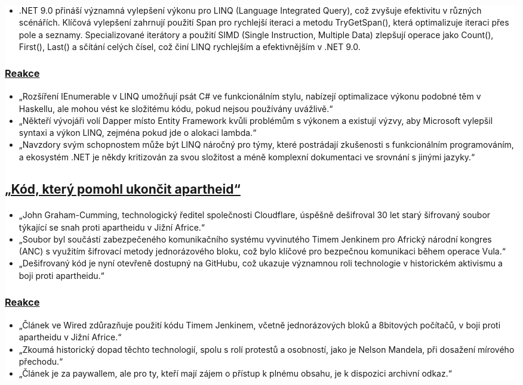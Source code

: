 - .NET 9.0 přináší významná vylepšení výkonu pro LINQ (Language Integrated Query), což zvyšuje efektivitu v různých scénářích. Klíčová vylepšení zahrnují použití Span pro rychlejší iteraci a metodu TryGetSpan(), která optimalizuje iteraci přes pole a seznamy. Specializované iterátory a použití SIMD (Single Instruction, Multiple Data) zlepšují operace jako Count(), First(), Last() a sčítání celých čísel, což činí LINQ rychlejším a efektivnějším v .NET 9.0.

### [Reakce](https://news.ycombinator.com/item?id=41878095)

- „Rozšíření IEnumerable v LINQ umožňují psát C# ve funkcionálním stylu, nabízejí optimalizace výkonu podobné těm v Haskellu, ale mohou vést ke složitému kódu, pokud nejsou používány uvážlivě.“
- „Někteří vývojáři volí Dapper místo Entity Framework kvůli problémům s výkonem a existují výzvy, aby Microsoft vylepšil syntaxi a výkon LINQ, zejména pokud jde o alokaci lambda.“
- „Navzdory svým schopnostem může být LINQ náročný pro týmy, které postrádají zkušenosti s funkcionálním programováním, a ekosystém .NET je někdy kritizován za svou složitost a méně komplexní dokumentaci ve srovnání s jinými jazyky.“

## [„Kód, který pomohl ukončit apartheid“](https://www.wired.com/story/plaintext-you-can-now-see-the-code-that-ended-apartheid/)

- „John Graham-Cumming, technologický ředitel společnosti Cloudflare, úspěšně dešifroval 30 let starý šifrovaný soubor týkající se snah proti apartheidu v Jižní Africe.“
- „Soubor byl součástí zabezpečeného komunikačního systému vyvinutého Timem Jenkinem pro Africký národní kongres (ANC) s využitím šifrovací metody jednorázového bloku, což bylo klíčové pro bezpečnou komunikaci během operace Vula.“
- „Dešifrovaný kód je nyní otevřeně dostupný na GitHubu, což ukazuje významnou roli technologie v historickém aktivismu a boji proti apartheidu.“

### [Reakce](https://news.ycombinator.com/item?id=41879072)

- „Článek ve Wired zdůrazňuje použití kódu Timem Jenkinem, včetně jednorázových bloků a 8bitových počítačů, v boji proti apartheidu v Jižní Africe.“
- „Zkoumá historický dopad těchto technologií, spolu s rolí protestů a osobností, jako je Nelson Mandela, při dosažení mírového přechodu.“
- „Článek je za paywallem, ale pro ty, kteří mají zájem o přístup k plnému obsahu, je k dispozici archivní odkaz.“

<head>
  <meta property="og:title" content="„Tajné 3D skeny na francouzském Nejvyšším soudu“" />
  <meta property="og:type" content="website" />
  <meta property="og:image" content="https://og.cho.sh/api/og/?title=%E2%80%9ETajn%C3%A9%203D%20skeny%20na%20francouzsk%C3%A9m%20Nejvy%C5%A1%C5%A1%C3%ADm%20soudu%E2%80%9C&subheading=p%C3%A1tek%2018.%20%C5%99%C3%ADjna%202024%3A%20Hacker%20News%20Shrnut%C3%AD" />
</head>
